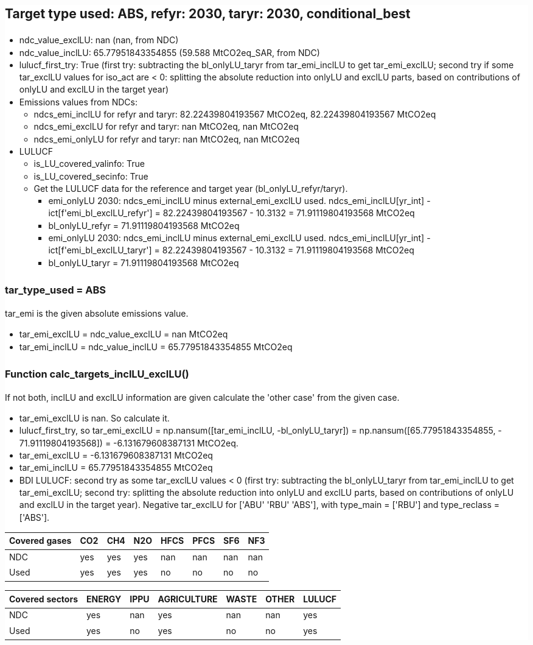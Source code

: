 

## Target type used: ABS, refyr: 2030, taryr: 2030, conditional_best
- ndc_value_exclLU: nan (nan, from NDC)
- ndc_value_inclLU: 65.77951843354855 (59.588 MtCO2eq_SAR, from NDC)
- lulucf_first_try: True
(first try: subtracting the bl_onlyLU_taryr from tar_emi_inclLU to get tar_emi_exclLU;
second try if some tar_exclLU values for iso_act are < 0: splitting the absolute reduction into onlyLU and exclLU parts, based on contributions of onlyLU and exclLU in the target year)
- Emissions values from NDCs:
  - ndcs_emi_inclLU for refyr and taryr: 82.22439804193567 MtCO2eq, 82.22439804193567 MtCO2eq
  - ndcs_emi_exclLU for refyr and taryr: nan MtCO2eq, nan MtCO2eq
  - ndcs_emi_onlyLU for refyr and taryr: nan MtCO2eq, nan MtCO2eq
- LULUCF
  - is_LU_covered_valinfo: True
  - is_LU_covered_secinfo: True
  - Get the LULUCF data for the reference and target year (bl_onlyLU_refyr/taryr).
    - emi_onlyLU 2030: ndcs_emi_inclLU minus external_emi_exclLU used. ndcs_emi_inclLU[yr_int] - ict[f'emi_bl_exclLU_refyr'] = 82.22439804193567 - 10.3132 = 71.91119804193568 MtCO2eq
    - bl_onlyLU_refyr = 71.91119804193568 MtCO2eq
    - emi_onlyLU 2030: ndcs_emi_inclLU minus external_emi_exclLU used. ndcs_emi_inclLU[yr_int] - ict[f'emi_bl_exclLU_taryr'] = 82.22439804193567 - 10.3132 = 71.91119804193568 MtCO2eq
    - bl_onlyLU_taryr = 71.91119804193568 MtCO2eq
### tar_type_used = ABS
tar_emi is the given absolute emissions value.
- tar_emi_exclLU = ndc_value_exclLU = nan MtCO2eq
- tar_emi_inclLU = ndc_value_inclLU = 65.77951843354855 MtCO2eq
### Function calc_targets_inclLU_exclLU()
If not both, inclLU and exclLU information are given calculate the 'other case' from the given case.
- tar_emi_exclLU is nan. So calculate it.
- lulucf_first_try, so tar_emi_exclLU = np.nansum([tar_emi_inclLU, -bl_onlyLU_taryr]) = np.nansum([65.77951843354855, - 71.91119804193568]) = -6.131679608387131 MtCO2eq.
- tar_emi_exclLU = -6.131679608387131 MtCO2eq
- tar_emi_inclLU = 65.77951843354855 MtCO2eq
- BDI LULUCF: second try as some tar_exclLU values < 0 (first try: subtracting the bl_onlyLU_taryr from tar_emi_inclLU to get tar_emi_exclLU; 
    second try: splitting the absolute reduction into onlyLU and exclLU parts, based on contributions of onlyLU and exclLU in the target year). 
    Negative tar_exclLU for ['ABU' 'RBU' 'ABS'], with type_main = ['RBU'] and type_reclass = ['ABS'].



| Covered gases | CO2 | CH4 | N2O | HFCS | PFCS | SF6 | NF3 |
| ---- | ---- | ---- | ---- | ---- | ---- | ---- | ----  |
| NDC | yes | yes | yes | nan | nan | nan | nan |
| Used | yes | yes | yes | no | no | no | no |

| Covered sectors | ENERGY | IPPU | AGRICULTURE | WASTE | OTHER | LULUCF |
| ---- | ---- | ---- | ---- | ---- | ---- | ----  |
| NDC | yes | nan | yes | nan | nan | yes |
| Used | yes | no | yes | no | no | yes |
